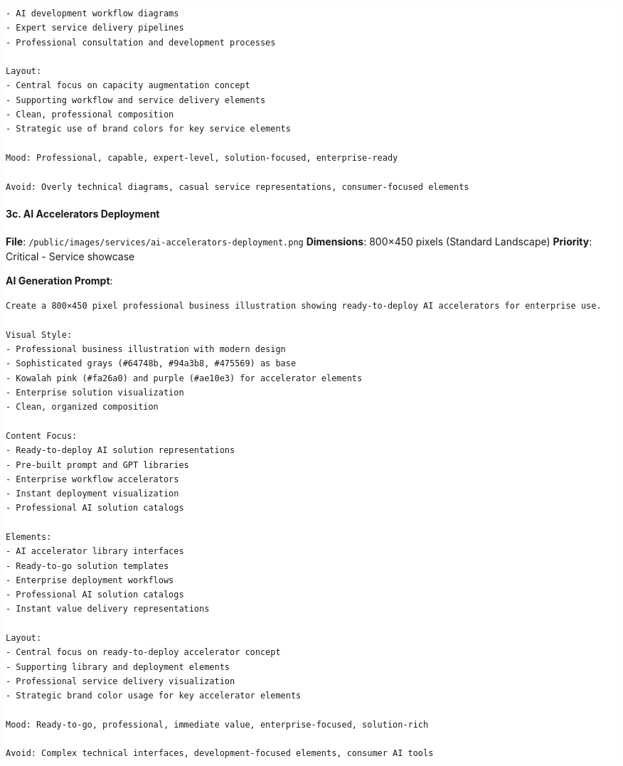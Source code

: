 ```
- AI development workflow diagrams
- Expert service delivery pipelines
- Professional consultation and development processes

Layout:
- Central focus on capacity augmentation concept
- Supporting workflow and service delivery elements
- Clean, professional composition
- Strategic use of brand colors for key service elements

Mood: Professional, capable, expert-level, solution-focused, enterprise-ready

Avoid: Overly technical diagrams, casual service representations, consumer-focused elements
```

#### 3c. AI Accelerators Deployment
**File**: `/public/images/services/ai-accelerators-deployment.png`
**Dimensions**: 800×450 pixels (Standard Landscape)
**Priority**: Critical - Service showcase

**AI Generation Prompt**:
```
Create a 800×450 pixel professional business illustration showing ready-to-deploy AI accelerators for enterprise use.

Visual Style:
- Professional business illustration with modern design
- Sophisticated grays (#64748b, #94a3b8, #475569) as base
- Kowalah pink (#fa26a0) and purple (#ae10e3) for accelerator elements
- Enterprise solution visualization
- Clean, organized composition

Content Focus:
- Ready-to-deploy AI solution representations
- Pre-built prompt and GPT libraries
- Enterprise workflow accelerators
- Instant deployment visualization
- Professional AI solution catalogs

Elements:
- AI accelerator library interfaces
- Ready-to-go solution templates
- Enterprise deployment workflows
- Professional AI solution catalogs
- Instant value delivery representations

Layout:
- Central focus on ready-to-deploy accelerator concept
- Supporting library and deployment elements
- Professional service delivery visualization
- Strategic brand color usage for key accelerator elements

Mood: Ready-to-go, professional, immediate value, enterprise-focused, solution-rich

Avoid: Complex technical interfaces, development-focused elements, consumer AI tools
```
